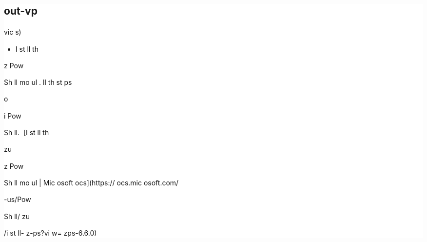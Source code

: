 out-vp
-

vic
s)
- I
st
ll th
 
z Pow

Sh
ll mo
ul
. 
ll th
 st
ps 


 
o

 i
 Pow

Sh
ll.  [I
st
ll th
 
zu

 
z Pow

Sh
ll mo
ul
 | Mic
osoft 
ocs](https://
ocs.mic
osoft.com/

-us/Pow

Sh
ll/
zu

/i
st
ll-
z-ps?vi
w=
zps-6.6.0)

